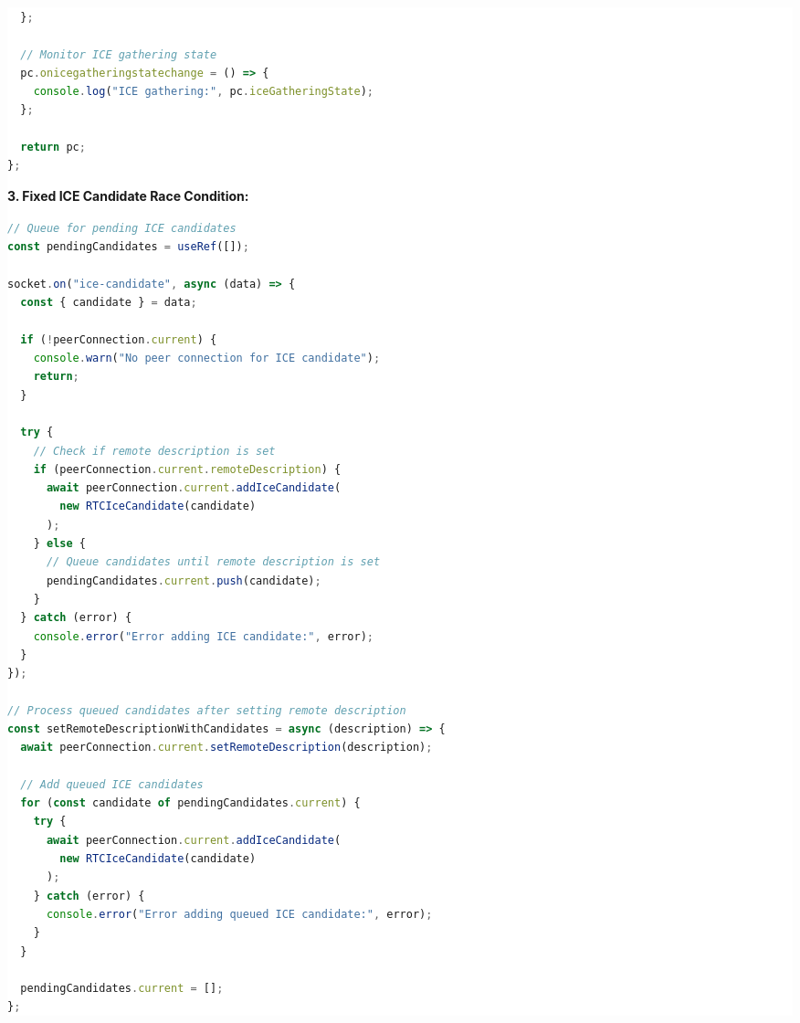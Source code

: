 ```javascript
  };

  // Monitor ICE gathering state
  pc.onicegatheringstatechange = () => {
    console.log("ICE gathering:", pc.iceGatheringState);
  };

  return pc;
};
```

**3. Fixed ICE Candidate Race Condition:**

```javascript
// Queue for pending ICE candidates
const pendingCandidates = useRef([]);

socket.on("ice-candidate", async (data) => {
  const { candidate } = data;

  if (!peerConnection.current) {
    console.warn("No peer connection for ICE candidate");
    return;
  }

  try {
    // Check if remote description is set
    if (peerConnection.current.remoteDescription) {
      await peerConnection.current.addIceCandidate(
        new RTCIceCandidate(candidate)
      );
    } else {
      // Queue candidates until remote description is set
      pendingCandidates.current.push(candidate);
    }
  } catch (error) {
    console.error("Error adding ICE candidate:", error);
  }
});

// Process queued candidates after setting remote description
const setRemoteDescriptionWithCandidates = async (description) => {
  await peerConnection.current.setRemoteDescription(description);

  // Add queued ICE candidates
  for (const candidate of pendingCandidates.current) {
    try {
      await peerConnection.current.addIceCandidate(
        new RTCIceCandidate(candidate)
      );
    } catch (error) {
      console.error("Error adding queued ICE candidate:", error);
    }
  }

  pendingCandidates.current = [];
};
```
